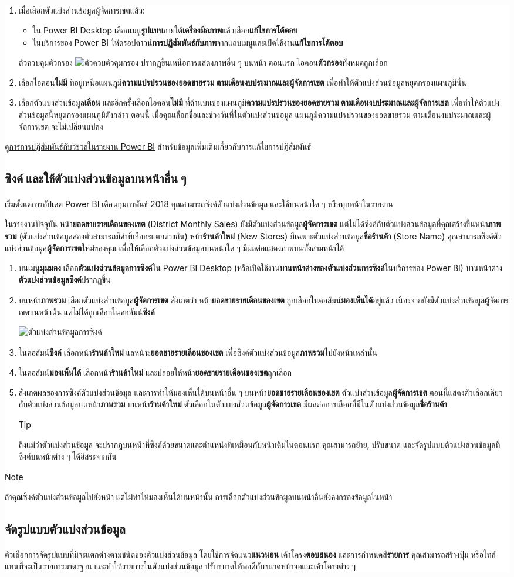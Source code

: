 1. เมื่อเลือกตัวแบ่งส่วนข้อมูลผู้จัดการเขตแล้ว:
    - ใน Power BI Desktop เลือกเมนู**รูปแบบ**ภายใต้**เครื่องมือภาพ**แล้วเลือก**แก้ไขการโต้ตอบ**
    - ในบริการของ Power BI ให้ดรอปดาวน์**การปฏิสัมพันธ์กับภาพ**จากแถบเมนูและเปิดใช้งาน**แก้ไขการโต้ตอบ** 
   
   ตัวควบคุมตัวกรอง ![ตัวควบตัวคุมกรอง](media/power-bi-visualization-slicers/filter-controls.png) ปรากฏขึ้นเหนือการแสดงภาพอื่น ๆ บนหน้า ตอนแรก ไอคอน**ตัวกรอง**ทั้งหมดถูกเลือก
   
2. เลือกไอคอน**ไม่มี** ที่อยู่เหนือแผนภูมิ**ความแปรปรวนของยอดขายรวม ตามเดือนงบประมาณและผู้จัดการเขต** เพื่อทำให้ตัวแบ่งส่วนข้อมูลหยุดกรองแผนภูมินั้น 
3. เลือกตัวแบ่งส่วนข้อมูล**เดือน** และอีกครั้งเลือกไอคอน**ไม่มี** ที่ด้านบนของแผนภูมิ**ความแปรปรวนของยอดขายรวม ตามเดือนงบประมาณและผู้จัดการเขต** เพื่อทำให้ตัวแบ่งส่วนข้อมูลนี้หยุดกรองแผนภูมิดังกล่าว ตอนนี้ เมื่อคุณเลือกชื่อและช่วงวันที่ในตัวแบ่งส่วนข้อมูล แผนภูมิความแปรปรวนของยอดขายรวม ตามเดือนงบประมาณและผู้จัดการเขต จะไม่เปลี่ยนแปลง 

ดู[การการปฏิสัมพันธ์กับวิชวลในรายงาน Power BI](service-reports-visual-interactions.md) สำหรับข้อมูลเพิ่มเติมเกี่ยวกับการแก้ไขการปฏิสัมพันธ์

## <a name="sync-and-use-slicers-on-other-pages"></a>ซิงค์ และใช้ตัวแบ่งส่วนข้อมูลบนหน้าอื่น ๆ
เริ่มตั้งแต่การอัปเดต Power BI เดือนกุมภาพันธ์ 2018 คุณสามารถซิงค์ตัวแบ่งส่วนข้อมูล และใช้บนหน้าใด ๆ หรือทุกหน้าในรายงาน 

ในรายงานปัจจุบัน หน้า**ยอดขายรายเดือนของเขต** (District Monthly Sales) ยังมีตัวแบ่งส่วนข้อมูล**ผู้จัดการเขต** แต่ไม่ได้ซิงค์กับตัวแบ่งส่วนข้อมูลที่คุณสร้างขึ้นหน้า**ภาพรวม** (ตัวแบ่งส่วนข้อมูลสองตัวสามารถมีค่าที่เลือกรแตกต่างกัน) หน้า**ร้านค้าใหม่** (New Stores) มีเฉพาะตัวแบ่งส่วนข้อมูล**ชื่อร้านค้า** (Store Name) คุณสามารถซิงค์ตัวแบ่งส่วนข้อมูล**ผู้จัดการเขต**ใหม่ของคุณ เพื่อให้เลือกตัวแบ่งส่วนข้อมูลบนหน้าใด ๆ มีผลต่อแสดงภาพบนทั้งสามหน้าได้ 

1. บนเมนู**มุมมอง** เลือก**ตัวแบ่งส่วนข้อมูลการซิงค์**ใน Power BI Desktop (หรือเปิดใช้งาน**บานหน้าต่างของตัวแบ่งส่วนการซิงค์**ในบริการของ Power BI) บานหน้าต่าง**ตัวแบ่งส่วนข้อมูลซิงค์**ปรากฏขึ้น 
2. บนหน้า**ภาพรวม** เลือกตัวแบ่งส่วนข้อมูล**ผู้จัดการเขต** สังเกตว่า หน้า**ยอดขายรายเดือนของเขต** ถูกเลือกในคอลัมน์**มองเห็นได้**อยู่แล้ว เนื่องจากยังมีตัวแบ่งส่วนข้อมูลผู้จัดการเขตบนหน้านั้น แต่ไม่ได้ถูกเลือกในคอลัมน์**ซิงค์** 
    
    ![ตัวแบ่งส่วนข้อมูลการซิงค์](media/power-bi-visualization-slicers/9-sync-slicers.png)
    
3. ในคอลัมน์**ซิงค์** เลือกหน้า**ร้านค้าใหม่** แลหน้าะ**ยอดขายรายเดือนของเขต** เพื่อซิงค์ตัวแบ่งส่วนข้อมูล**ภาพรวม**ไปยังหน้าเหล่านั้น 
    
3. ในคอลัมน์**มองเห็นได้** เลือกหน้า**ร้านค้าใหม่** และปล่อยให้หน้า**ยอดขายรายเดือนของเขต**ถูกเลือก 
4. สังเกตผลของการซิงค์ตัวแบ่งส่วนข้อมูล และการทำให้มองเห็นได้บนหน้าอื่น ๆ บนหน้า**ยอดขายรายเดือนของเขต** ตัวแบ่งส่วนข้อมูล**ผู้จัดการเขต** ตอนนี้แสดงตัวเลือกเดียวกับตัวแบ่งส่วนข้อมูลบนหน้า**ภาพรวม** บนหน้า**ร้านค้าใหม่** ตัวเลือกในตัวแบ่งส่วนข้อมูล**ผู้จัดการเขต** มีผลต่อการเลือกที่มีในตัวแบ่งส่วนข้อมูล**ชื่อร้านค้า** 
    
    >[!TIP]
    >ถึงแม้ว่าตัวแบ่งส่วนข้อมูล จะปรากฏบนหน้าที่ซิงค์ด้วยขนาดและตำแหน่งที่เหมือนกับหน้าเดิมในตอนแรก คุณสามารถย้าย, ปรับขนาด และจัดรูปแบบตัวแบ่งส่วนข้อมูลที่ซิงค์บนหน้าต่าง ๆ ได้อิสระจากกัน 

>[!NOTE]
>ถ้าคุณซิงค์ตัวแบ่งส่วนข้อมูลไปยังหน้า แต่ไม่ทำให้มองเห็นได้บนหน้านั้น การเลือกตัวแบ่งส่วนข้อมูลบนหน้าอื่นยังคงกรองข้อมูลในหน้า
 
## <a name="format-slicers"></a>จัดรูปแบบตัวแบ่งส่วนข้อมูล
ตัวเลือกการจัดรูปแบบที่มีจะแตกต่างตามชนิดของตัวแบ่งส่วนข้อมูล โดยใช้การจัดแนว**แนวนอน** เค้าโครง**ตอบสนอง** และการกำหนดสี**รายการ** คุณสามารถสร้างปุ่ม หรือไทล์แทนที่จะเป็นรายการมาตรฐาน และทำให้รายการในตัวแบ่งส่วนข้อมูล ปรับขนาดให้พอดีกับขนาดหน้าจอและเค้าโครงต่าง ๆ  
